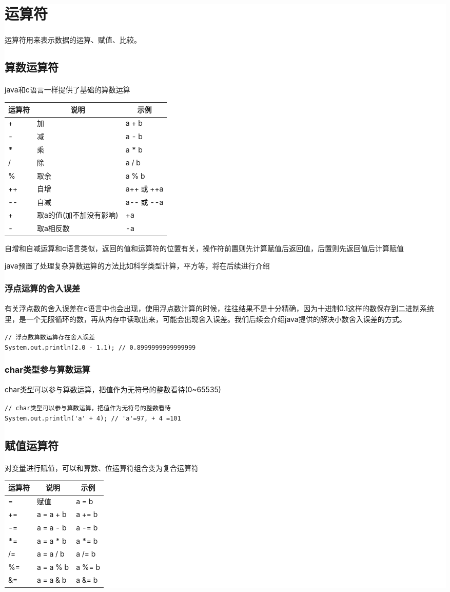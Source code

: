# 运算符

运算符用来表示数据的运算、赋值、比较。

## 算数运算符

java和c语言一样提供了基础的算数运算

| 运算符 | 说明                    | 示例       |
| ------ | ----------------------- | ---------- |
| +      | 加                      | a + b      |
| -      | 减                      | a - b      |
| *      | 乘                      | a * b      |
| /      | 除                      | a / b      |
| %      | 取余                    | a % b      |
| ++     | 自增                    | a++ 或 ++a |
| --     | 自减                    | a-- 或 --a |
| +      | 取a的值(加不加没有影响) | +a         |
| -      | 取a相反数               | -a         |

自增和自减运算和c语言类似，返回的值和运算符的位置有关，操作符前置则先计算赋值后返回值，后置则先返回值后计算赋值

java预置了处理复杂算数运算的方法比如科学类型计算，平方等，将在后续进行介绍

### 浮点运算的舍入误差

有关浮点数的舍入误差在c语言中也会出现，使用浮点数计算的时候，往往结果不是十分精确，因为十进制0.1这样的数保存到二进制系统里，是一个无限循环的数，再从内存中读取出来，可能会出现舍入误差。我们后续会介绍java提供的解决小数舍入误差的方式。

```
// 浮点数算数运算存在舍入误差
System.out.println(2.0 - 1.1); // 0.8999999999999999
```

### char类型参与算数运算

char类型可以参与算数运算，把值作为无符号的整数看待(0~65535)

```
// char类型可以参与算数运算，把值作为无符号的整数看待
System.out.println('a' + 4); // 'a'=97, + 4 =101
```

## 赋值运算符

对变量进行赋值，可以和算数、位运算符组合变为复合运算符

| 运算符 | 说明        | 示例    |
| ------ | ----------- | ------- |
| =      | 赋值        | a = b   |
| +=     | a = a + b   | a += b  |
| -=     | a = a - b   | a -= b  |
| *=     | a = a * b   | a *= b  |
| /=     | a = a / b   | a /= b  |
| %=     | a = a % b   | a %= b  |
| &=     | a = a & b   | a &= b  |